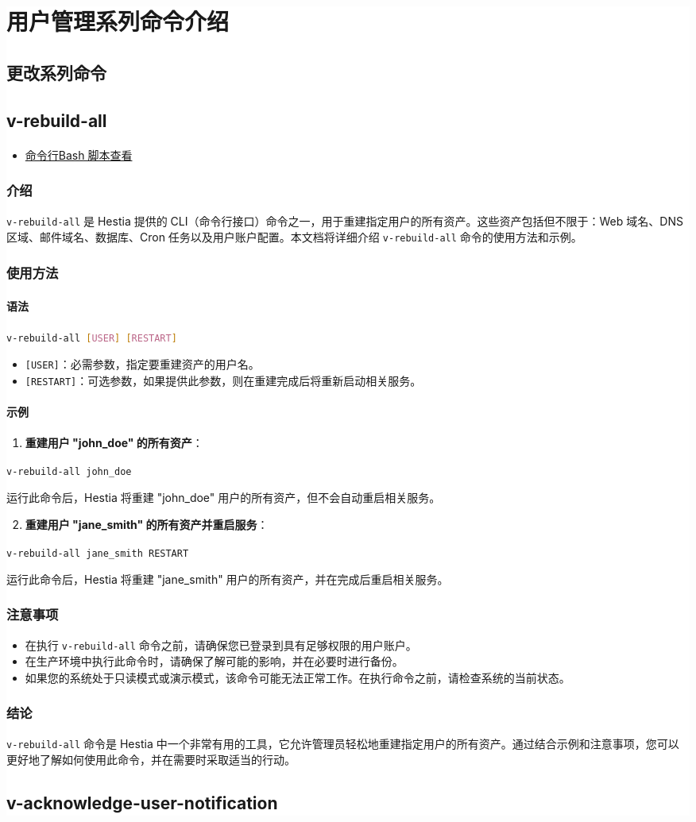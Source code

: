 # 用户管理系列命令介绍

## 更改系列命令

## v-rebuild-all

* [命令行Bash 脚本查看](https://hestiamb.org/bin/v-rebuild-all)

### 介绍

`v-rebuild-all` 是 Hestia 提供的 CLI（命令行接口）命令之一，用于重建指定用户的所有资产。这些资产包括但不限于：Web 域名、DNS 区域、邮件域名、数据库、Cron 任务以及用户账户配置。本文档将详细介绍 `v-rebuild-all` 命令的使用方法和示例。

### 使用方法

#### 语法

```bash
v-rebuild-all [USER] [RESTART]
```

- `[USER]`：必需参数，指定要重建资产的用户名。
- `[RESTART]`：可选参数，如果提供此参数，则在重建完成后将重新启动相关服务。

#### 示例

1. **重建用户 "john_doe" 的所有资产**：

```bash
v-rebuild-all john_doe
```

运行此命令后，Hestia 将重建 "john_doe" 用户的所有资产，但不会自动重启相关服务。

2. **重建用户 "jane_smith" 的所有资产并重启服务**：

```bash
v-rebuild-all jane_smith RESTART
```

运行此命令后，Hestia 将重建 "jane_smith" 用户的所有资产，并在完成后重启相关服务。

### 注意事项

* 在执行 `v-rebuild-all` 命令之前，请确保您已登录到具有足够权限的用户账户。
* 在生产环境中执行此命令时，请确保了解可能的影响，并在必要时进行备份。
* 如果您的系统处于只读模式或演示模式，该命令可能无法正常工作。在执行命令之前，请检查系统的当前状态。

### 结论

`v-rebuild-all` 命令是 Hestia 中一个非常有用的工具，它允许管理员轻松地重建指定用户的所有资产。通过结合示例和注意事项，您可以更好地了解如何使用此命令，并在需要时采取适当的行动。

## v-acknowledge-user-notification

